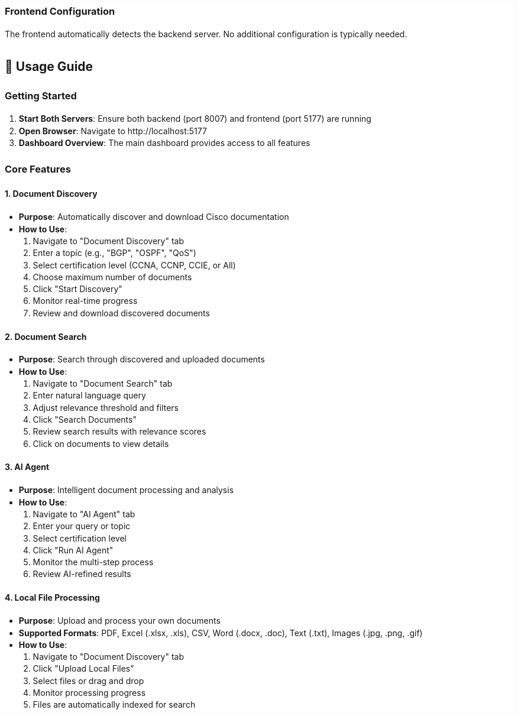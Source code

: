 ### Frontend Configuration

The frontend automatically detects the backend server. No additional configuration is typically needed.

## 🚀 Usage Guide

### Getting Started

1. **Start Both Servers**: Ensure both backend (port 8007) and frontend (port 5177) are running
2. **Open Browser**: Navigate to http://localhost:5177
3. **Dashboard Overview**: The main dashboard provides access to all features

### Core Features

#### 1. Document Discovery
- **Purpose**: Automatically discover and download Cisco documentation
- **How to Use**:
  1. Navigate to "Document Discovery" tab
  2. Enter a topic (e.g., "BGP", "OSPF", "QoS")
  3. Select certification level (CCNA, CCNP, CCIE, or All)
  4. Choose maximum number of documents
  5. Click "Start Discovery"
  6. Monitor real-time progress
  7. Review and download discovered documents

#### 2. Document Search
- **Purpose**: Search through discovered and uploaded documents
- **How to Use**:
  1. Navigate to "Document Search" tab
  2. Enter natural language query
  3. Adjust relevance threshold and filters
  4. Click "Search Documents"
  5. Review search results with relevance scores
  6. Click on documents to view details

#### 3. AI Agent
- **Purpose**: Intelligent document processing and analysis
- **How to Use**:
  1. Navigate to "AI Agent" tab
  2. Enter your query or topic
  3. Select certification level
  4. Click "Run AI Agent"
  5. Monitor the multi-step process
  6. Review AI-refined results

#### 4. Local File Processing
- **Purpose**: Upload and process your own documents
- **Supported Formats**: PDF, Excel (.xlsx, .xls), CSV, Word (.docx, .doc), Text (.txt), Images (.jpg, .png, .gif)
- **How to Use**:
  1. Navigate to "Document Discovery" tab
  2. Click "Upload Local Files"
  3. Select files or drag and drop
  4. Monitor processing progress
  5. Files are automatically indexed for search
